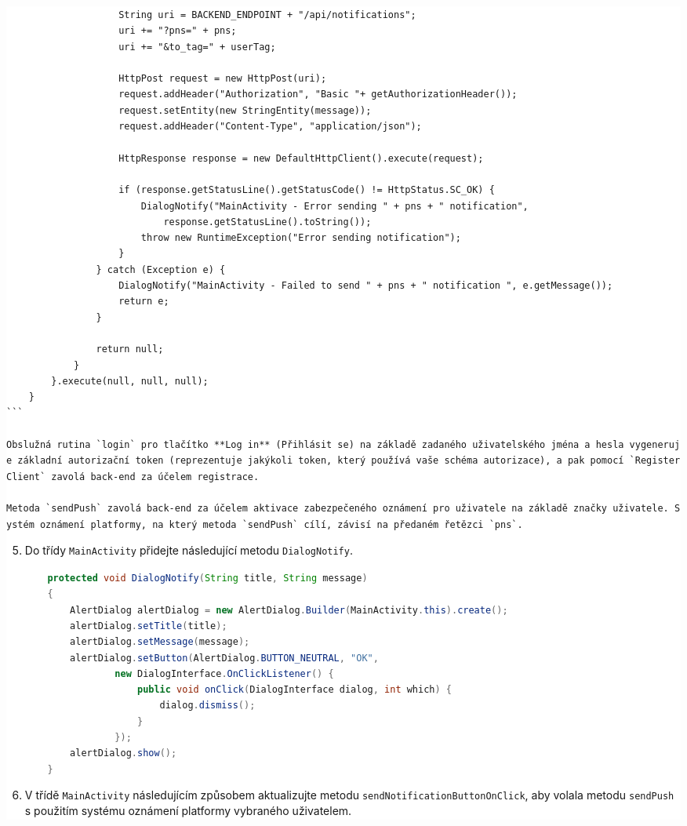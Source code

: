                         String uri = BACKEND_ENDPOINT + "/api/notifications";
                        uri += "?pns=" + pns;
                        uri += "&to_tag=" + userTag;
   
                        HttpPost request = new HttpPost(uri);
                        request.addHeader("Authorization", "Basic "+ getAuthorizationHeader());
                        request.setEntity(new StringEntity(message));
                        request.addHeader("Content-Type", "application/json");
   
                        HttpResponse response = new DefaultHttpClient().execute(request);
   
                        if (response.getStatusLine().getStatusCode() != HttpStatus.SC_OK) {
                            DialogNotify("MainActivity - Error sending " + pns + " notification",
                                response.getStatusLine().toString());
                            throw new RuntimeException("Error sending notification");
                        }
                    } catch (Exception e) {
                        DialogNotify("MainActivity - Failed to send " + pns + " notification ", e.getMessage());
                        return e;
                    }
   
                    return null;
                }
            }.execute(null, null, null);
        }
    ```

    Obslužná rutina `login` pro tlačítko **Log in** (Přihlásit se) na základě zadaného uživatelského jména a hesla vygeneruje základní autorizační token (reprezentuje jakýkoli token, který používá vaše schéma autorizace), a pak pomocí `RegisterClient` zavolá back-end za účelem registrace.

    Metoda `sendPush` zavolá back-end za účelem aktivace zabezpečeného oznámení pro uživatele na základě značky uživatele. Systém oznámení platformy, na který metoda `sendPush` cílí, závisí na předaném řetězci `pns`.

5. Do třídy `MainActivity` přidejte následující metodu `DialogNotify`. 

    ```java
        protected void DialogNotify(String title, String message)
        {
            AlertDialog alertDialog = new AlertDialog.Builder(MainActivity.this).create();
            alertDialog.setTitle(title);
            alertDialog.setMessage(message);
            alertDialog.setButton(AlertDialog.BUTTON_NEUTRAL, "OK",
                    new DialogInterface.OnClickListener() {
                        public void onClick(DialogInterface dialog, int which) {
                            dialog.dismiss();
                        }
                    });
            alertDialog.show();
        }
    ```
1. V třídě `MainActivity` následujícím způsobem aktualizujte metodu `sendNotificationButtonOnClick`, aby volala metodu `sendPush` s použitím systému oznámení platformy vybraného uživatelem.
   